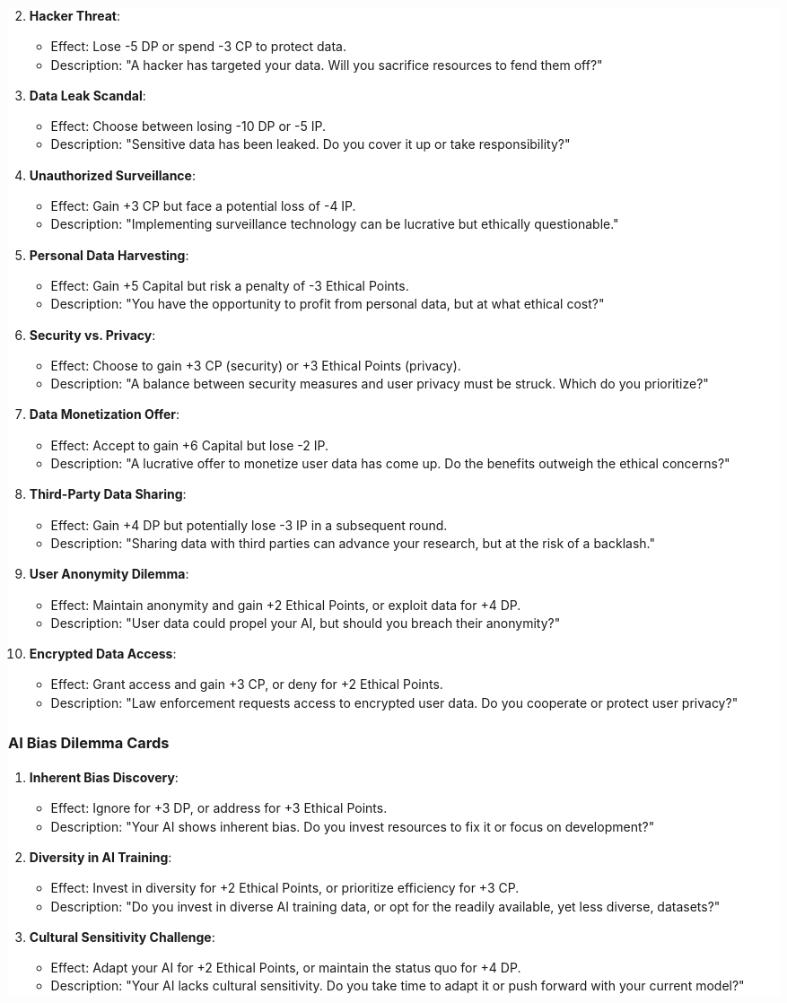 2. **Hacker Threat**:
   - Effect: Lose -5 DP or spend -3 CP to protect data.
   - Description: "A hacker has targeted your data. Will you sacrifice resources to fend them off?"

3. **Data Leak Scandal**:
   - Effect: Choose between losing -10 DP or -5 IP.
   - Description: "Sensitive data has been leaked. Do you cover it up or take responsibility?"

4. **Unauthorized Surveillance**:
   - Effect: Gain +3 CP but face a potential loss of -4 IP.
   - Description: "Implementing surveillance technology can be lucrative but ethically questionable."

5. **Personal Data Harvesting**:
   - Effect: Gain +5 Capital but risk a penalty of -3 Ethical Points.
   - Description: "You have the opportunity to profit from personal data, but at what ethical cost?"

6. **Security vs. Privacy**:
   - Effect: Choose to gain +3 CP (security) or +3 Ethical Points (privacy).
   - Description: "A balance between security measures and user privacy must be struck. Which do you prioritize?"

7. **Data Monetization Offer**:
   - Effect: Accept to gain +6 Capital but lose -2 IP.
   - Description: "A lucrative offer to monetize user data has come up. Do the benefits outweigh the ethical concerns?"

8. **Third-Party Data Sharing**:
   - Effect: Gain +4 DP but potentially lose -3 IP in a subsequent round.
   - Description: "Sharing data with third parties can advance your research, but at the risk of a backlash."

9. **User Anonymity Dilemma**:
   - Effect: Maintain anonymity and gain +2 Ethical Points, or exploit data for +4 DP.
   - Description: "User data could propel your AI, but should you breach their anonymity?"

10. **Encrypted Data Access**:
    - Effect: Grant access and gain +3 CP, or deny for +2 Ethical Points.
    - Description: "Law enforcement requests access to encrypted user data. Do you cooperate or protect user privacy?"

### AI Bias Dilemma Cards

1. **Inherent Bias Discovery**:
   - Effect: Ignore for +3 DP, or address for +3 Ethical Points.
   - Description: "Your AI shows inherent bias. Do you invest resources to fix it or focus on development?"

2. **Diversity in AI Training**:
   - Effect: Invest in diversity for +2 Ethical Points, or prioritize efficiency for +3 CP.
   - Description: "Do you invest in diverse AI training data, or opt for the readily available, yet less diverse, datasets?"

3. **Cultural Sensitivity Challenge**:
   - Effect: Adapt your AI for +2 Ethical Points, or maintain the status quo for +4 DP.
   - Description: "Your AI lacks cultural sensitivity. Do you take time to adapt it or push forward with your current model?"
